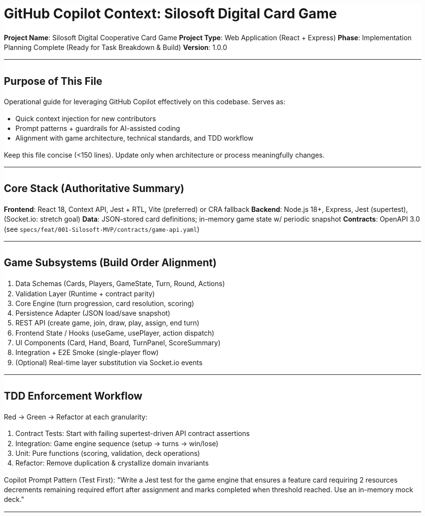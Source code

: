 # GitHub Copilot Context: Silosoft Digital Card Game

**Project Name**: Silosoft Digital Cooperative Card Game
**Project Type**: Web Application (React + Express)
**Phase**: Implementation Planning Complete (Ready for Task Breakdown & Build)
**Version**: 1.0.0

---
## Purpose of This File
Operational guide for leveraging GitHub Copilot effectively on this codebase. Serves as:
- Quick context injection for new contributors
- Prompt patterns + guardrails for AI-assisted coding
- Alignment with game architecture, technical standards, and TDD workflow

Keep this file concise (<150 lines). Update only when architecture or process meaningfully changes.

---
## Core Stack (Authoritative Summary)
**Frontend**: React 18, Context API, Jest + RTL, Vite (preferred) or CRA fallback
**Backend**: Node.js 18+, Express, Jest (supertest), (Socket.io: stretch goal)
**Data**: JSON-stored card definitions; in-memory game state w/ periodic snapshot
**Contracts**: OpenAPI 3.0 (see `specs/feat/001-Silosoft-MVP/contracts/game-api.yaml`)

---
## Game Subsystems (Build Order Alignment)
1. Data Schemas (Cards, Players, GameState, Turn, Round, Actions)
2. Validation Layer (Runtime + contract parity)
3. Core Engine (turn progression, card resolution, scoring)
4. Persistence Adapter (JSON load/save snapshot)
5. REST API (create game, join, draw, play, assign, end turn)
6. Frontend State / Hooks (useGame, usePlayer, action dispatch)
7. UI Components (Card, Hand, Board, TurnPanel, ScoreSummary)
8. Integration + E2E Smoke (single-player flow)
9. (Optional) Real-time layer substitution via Socket.io events

---
## TDD Enforcement Workflow
Red → Green → Refactor at each granularity:
1. Contract Tests: Start with failing supertest-driven API contract assertions
2. Integration: Game engine sequence (setup → turns → win/lose)
3. Unit: Pure functions (scoring, validation, deck operations)
4. Refactor: Remove duplication & crystallize domain invariants

Copilot Prompt Pattern (Test First):
"Write a Jest test for the game engine that ensures a feature card requiring 2 resources decrements remaining required effort after assignment and marks completed when threshold reached. Use an in-memory mock deck."

---